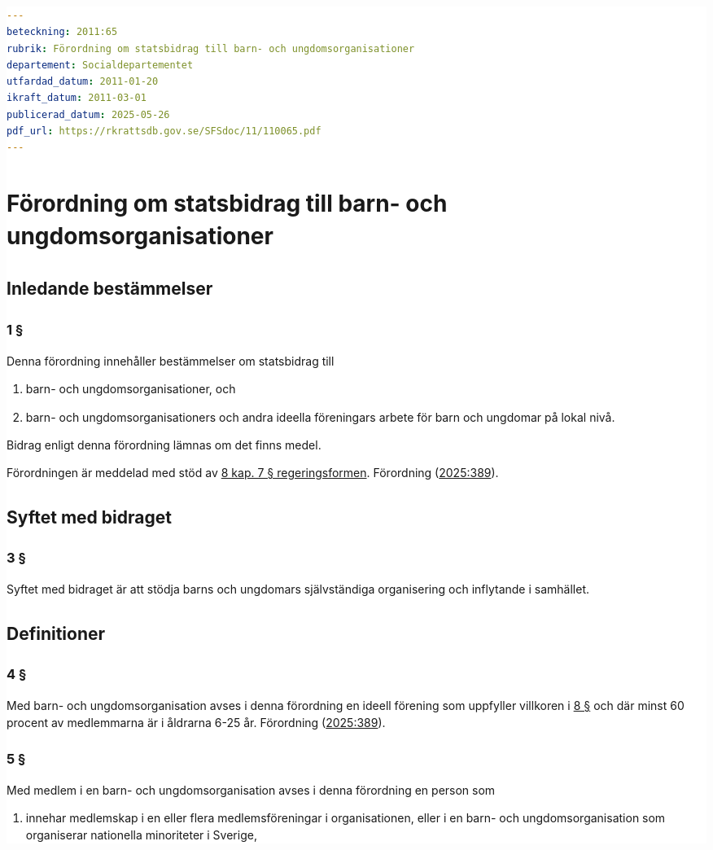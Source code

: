```yaml
---
beteckning: 2011:65
rubrik: Förordning om statsbidrag till barn- och ungdomsorganisationer
departement: Socialdepartementet
utfardad_datum: 2011-01-20
ikraft_datum: 2011-03-01
publicerad_datum: 2025-05-26
pdf_url: https://rkrattsdb.gov.se/SFSdoc/11/110065.pdf
---
```


# Förordning om statsbidrag till barn- och ungdomsorganisationer

## Inledande bestämmelser

### 1 §

Denna förordning innehåller bestämmelser om statsbidrag till

1. barn- och ungdomsorganisationer, och

2. barn- och ungdomsorganisationers och andra ideella föreningars arbete för barn och ungdomar på lokal nivå.

Bidrag enligt denna förordning lämnas om det finns medel.

Förordningen är meddelad med stöd av [8 kap. 7 § regeringsformen](https://selex.se/eli/sfs/1974/152#kap8.7). Förordning ([2025:389](https://selex.se/eli/sfs/2025/389)).

## Syftet med bidraget

### 3  §

Syftet med bidraget är att stödja barns och ungdomars självständiga organisering och inflytande i samhället.

## Definitioner

### 4 §

Med barn- och ungdomsorganisation avses i denna förordning en ideell förening som uppfyller villkoren i [8 §](#8) och där minst 60 procent av medlemmarna är i åldrarna 6-25 år. Förordning ([2025:389](https://selex.se/eli/sfs/2025/389)).

### 5 §

Med medlem i en barn- och ungdomsorganisation avses i denna förordning en person som

1. innehar medlemskap i en eller flera medlemsföreningar i organisationen, eller i en barn- och ungdomsorganisation som organiserar nationella minoriteter i Sverige,

